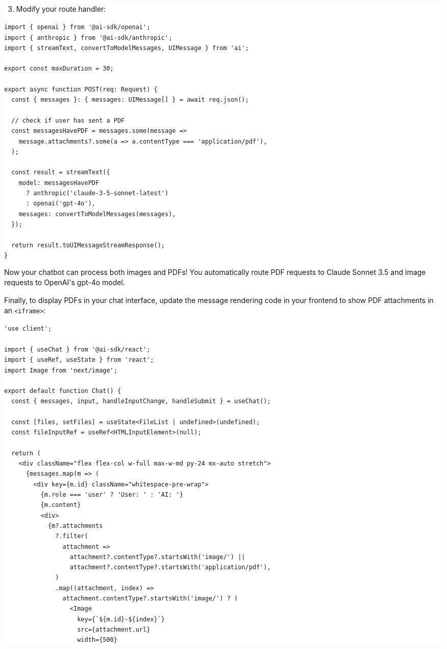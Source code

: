 3. Modify your route handler:

```tsx filename="app/api/chat/route.ts" highlight="2,10-15,18-21"
import { openai } from '@ai-sdk/openai';
import { anthropic } from '@ai-sdk/anthropic';
import { streamText, convertToModelMessages, UIMessage } from 'ai';

export const maxDuration = 30;

export async function POST(req: Request) {
  const { messages }: { messages: UIMessage[] } = await req.json();

  // check if user has sent a PDF
  const messagesHavePDF = messages.some(message =>
    message.attachments?.some(a => a.contentType === 'application/pdf'),
  );

  const result = streamText({
    model: messagesHavePDF
      ? anthropic('claude-3-5-sonnet-latest')
      : openai('gpt-4o'),
    messages: convertToModelMessages(messages),
  });

  return result.toUIMessageStreamResponse();
}
```

Now your chatbot can process both images and PDFs! You automatically route PDF requests to Claude Sonnet 3.5 and image requests to OpenAI's gpt-4o model.

Finally, to display PDFs in your chat interface, update the message rendering code in your frontend to show PDF attachments in an `<iframe>`:

```tsx filename="app/page.tsx" highlight="20-44"
'use client';

import { useChat } from '@ai-sdk/react';
import { useRef, useState } from 'react';
import Image from 'next/image';

export default function Chat() {
  const { messages, input, handleInputChange, handleSubmit } = useChat();

  const [files, setFiles] = useState<FileList | undefined>(undefined);
  const fileInputRef = useRef<HTMLInputElement>(null);

  return (
    <div className="flex flex-col w-full max-w-md py-24 mx-auto stretch">
      {messages.map(m => (
        <div key={m.id} className="whitespace-pre-wrap">
          {m.role === 'user' ? 'User: ' : 'AI: '}
          {m.content}
          <div>
            {m?.attachments
              ?.filter(
                attachment =>
                  attachment?.contentType?.startsWith('image/') ||
                  attachment?.contentType?.startsWith('application/pdf'),
              )
              .map((attachment, index) =>
                attachment.contentType?.startsWith('image/') ? (
                  <Image
                    key={`${m.id}-${index}`}
                    src={attachment.url}
                    width={500}
```
